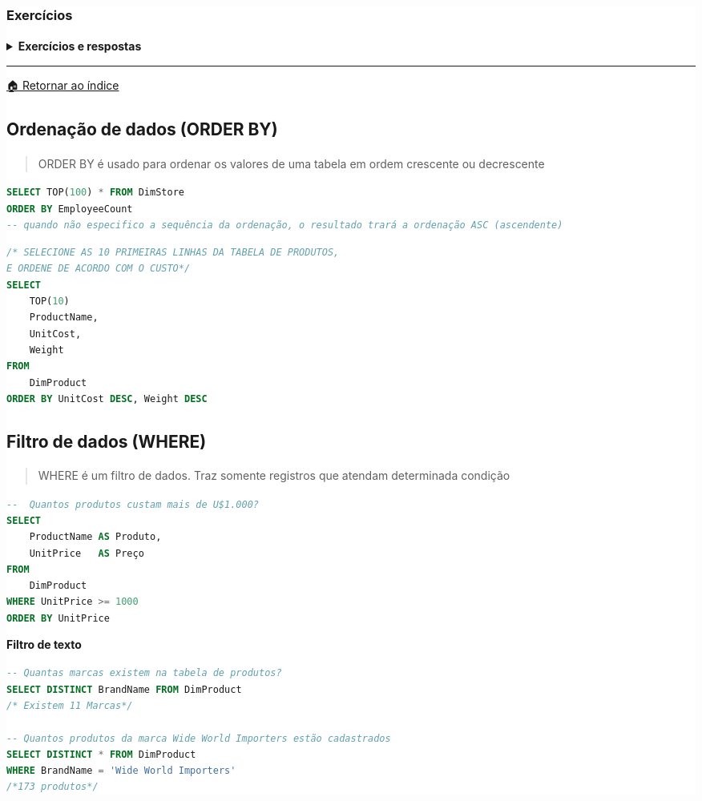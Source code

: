 ### Exercícios

<details><summary><strong>Exercícios e respostas</strong></summary></details>

---

[🏠 Retornar ao índice](#table-of-contents)

## Ordenação de dados (ORDER BY)

> ORDER BY é usado para ordenar os valores de uma tabela em ordem crescente ou decrescente

```sql
SELECT TOP(100) * FROM DimStore
ORDER BY EmployeeCount
-- quando não especifico a sequência da ordenação, o resultado trará a ordenação ASC (ascendente)
```

```sql
/* SELECIONE AS 10 PRIMEIRAS LINHAS DA TABELA DE PRODUTOS, 
E ORDENE DE ACORDO COM O CUSTO*/
SELECT
	TOP(10) 
	ProductName,
	UnitCost,
	Weight
FROM
	DimProduct
ORDER BY UnitCost DESC, Weight DESC
```

## Filtro de dados (WHERE)

> WHERE é um filtro de dados. Traz somente registros que atendam determinada condição
> 

```sql
--  Quantos produtos custam mais de U$1.000?
SELECT
	ProductName AS Produto,
	UnitPrice	AS Preço
FROM
	DimProduct
WHERE UnitPrice >= 1000
ORDER BY UnitPrice
```

**Filtro de texto**

```sql
-- Quantas marcas existem na tabela de produtos?
SELECT DISTINCT BrandName FROM DimProduct
/* Existem 11 Marcas*/

-- Quantos produtos da marca Wide World Importers estão cadastrados
SELECT DISTINCT * FROM DimProduct
WHERE BrandName = 'Wide World Importers'
/*173 produtos*/
```

